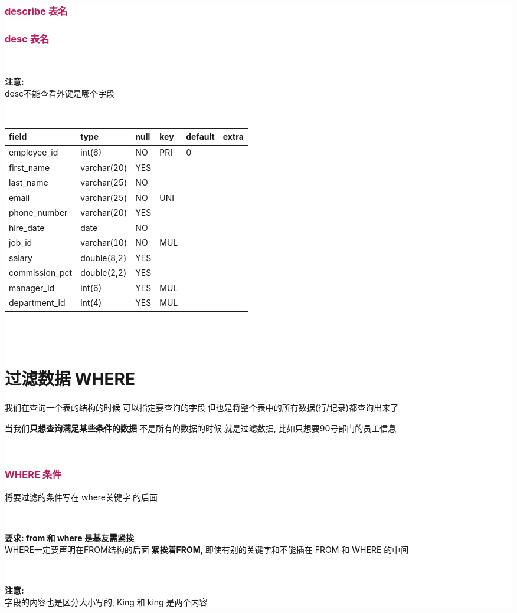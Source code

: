 ### **<font color="#C2185B">describe 表名</font>**  
### **<font color="#C2185B">desc 表名</font>**  

<br>

**注意:**  
desc不能查看外键是哪个字段

<br>

|field|type|null|key|default|extra|
|:--|:--|:--|:--|:--|:--|
|employee_id|int(6)|NO|PRI|0||
|first_name|varchar(20)|YES||||
|last_name|varchar(25)|NO||||
|email|varchar(25)|NO|UNI||
|phone_number|varchar(20)|YES|||
|hire_date|date|NO|||
|job_id|varchar(10)|NO|MUL||
|salary|double(8,2)|YES|||
|commission_pct|double(2,2)|YES|||
|manager_id|int(6)|YES|MUL||
|department_id|int(4)|YES|MUL||

<br><br>

# 过滤数据 WHERE
我们在查询一个表的结构的时候 可以指定要查询的字段 但也是将整个表中的所有数据(行/记录)都查询出来了

当我们**只想查询满足某些条件的数据** 不是所有的数据的时候 就是过滤数据, 比如只想要90号部门的员工信息

<br>

### **<font color="#C2185B">WHERE 条件</font>**  
将要过滤的条件写在 where关键字 的后面

<br>

**要求: from 和 where 是基友需紧挨**  
WHERE一定要声明在FROM结构的后面 **紧挨着FROM**, 即使有别的关键字和不能插在 FROM 和 WHERE 的中间

<br>

**注意:**  
字段的内容也是区分大小写的, King 和 king 是两个内容
